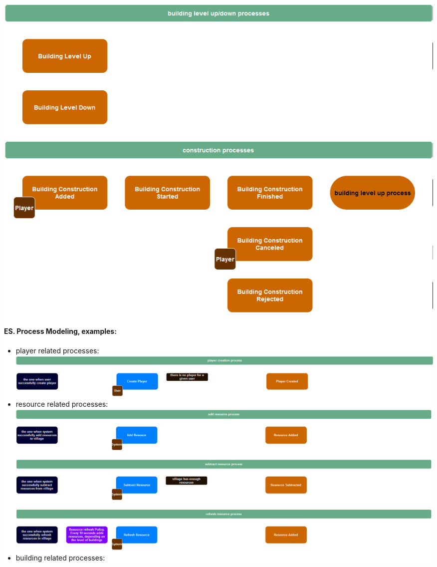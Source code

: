   ![](images/bp-building.png)

#### ES. Process Modeling, examples:
- player related processes:
  ![](images/pm-player.png)
- resource related processes:
  ![](images/pm-resources.png)
- building related processes: